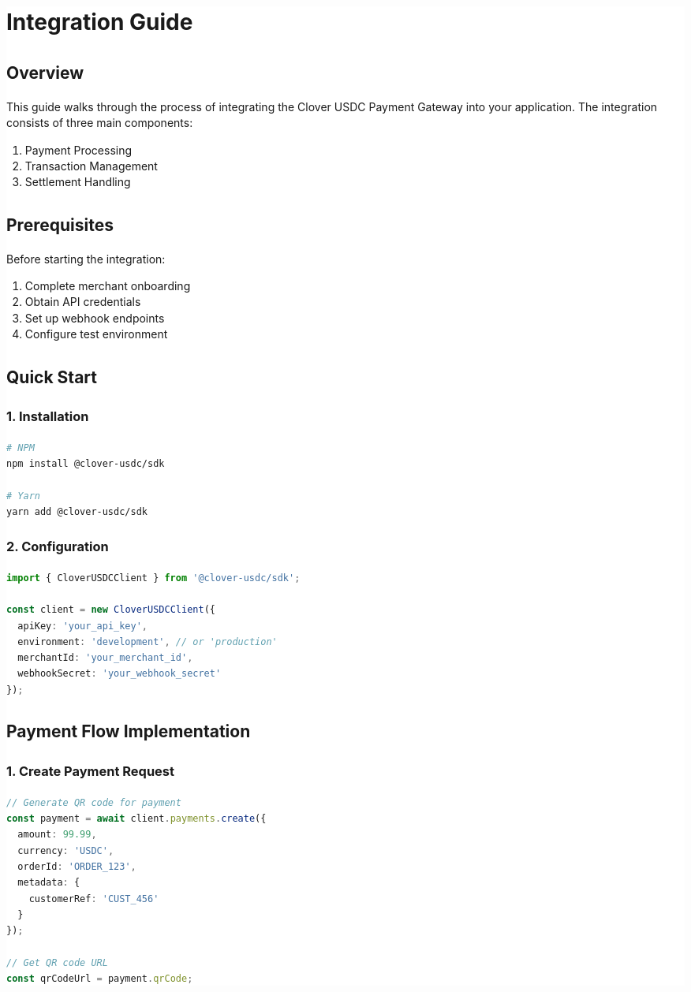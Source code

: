 # Integration Guide

## Overview

This guide walks through the process of integrating the Clover USDC Payment Gateway into your application. The integration consists of three main components:

1. Payment Processing
2. Transaction Management
3. Settlement Handling

## Prerequisites

Before starting the integration:

1. Complete merchant onboarding
2. Obtain API credentials
3. Set up webhook endpoints
4. Configure test environment

## Quick Start

### 1. Installation

```bash
# NPM
npm install @clover-usdc/sdk

# Yarn
yarn add @clover-usdc/sdk
```

### 2. Configuration

```typescript
import { CloverUSDCClient } from '@clover-usdc/sdk';

const client = new CloverUSDCClient({
  apiKey: 'your_api_key',
  environment: 'development', // or 'production'
  merchantId: 'your_merchant_id',
  webhookSecret: 'your_webhook_secret'
});
```

## Payment Flow Implementation

### 1. Create Payment Request

```typescript
// Generate QR code for payment
const payment = await client.payments.create({
  amount: 99.99,
  currency: 'USDC',
  orderId: 'ORDER_123',
  metadata: {
    customerRef: 'CUST_456'
  }
});

// Get QR code URL
const qrCodeUrl = payment.qrCode;
```